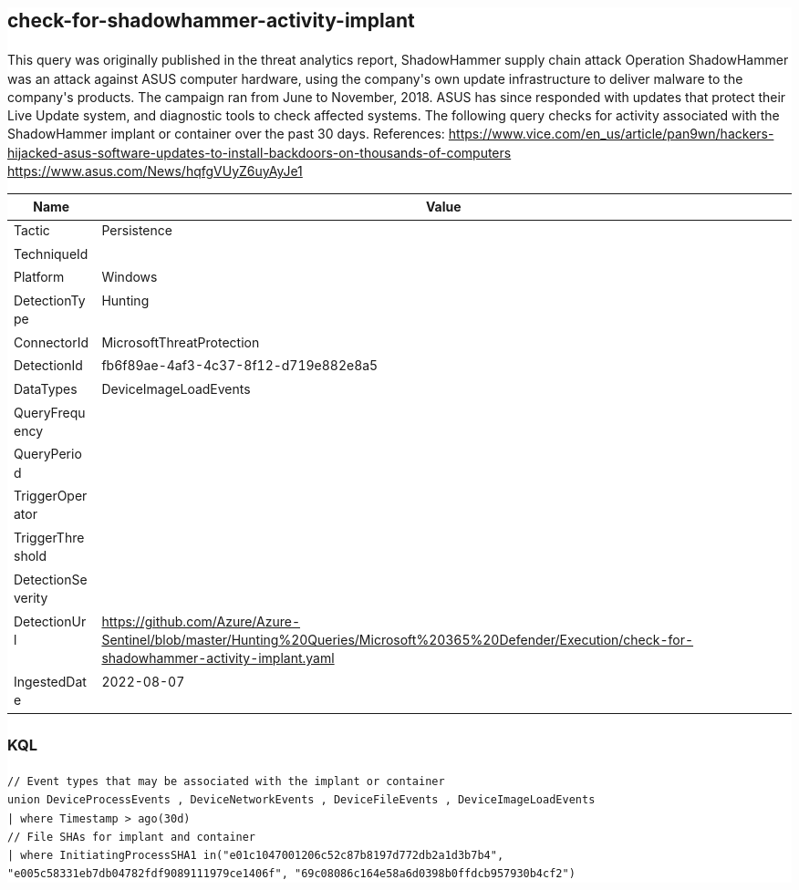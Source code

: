 ## check-for-shadowhammer-activity-implant

This query was originally published in the threat analytics report, ShadowHammer supply chain attack
Operation ShadowHammer was an attack against ASUS computer hardware, using the company's own update infrastructure to deliver malware to the company's products. The campaign ran from June to November, 2018. ASUS has since responded with updates that protect their Live Update system, and diagnostic tools to check affected systems.
The following query checks for activity associated with the ShadowHammer implant or container over the past 30 days.
References:
https://www.vice.com/en_us/article/pan9wn/hackers-hijacked-asus-software-updates-to-install-backdoors-on-thousands-of-computers
https://www.asus.com/News/hqfgVUyZ6uyAyJe1

|Name | Value |
| --- | --- |
|Tactic | Persistence|
|TechniqueId | |
|Platform | Windows|
|DetectionType | Hunting |
|ConnectorId | MicrosoftThreatProtection |
|DetectionId | fb6f89ae-4af3-4c37-8f12-d719e882e8a5 |
|DataTypes | DeviceImageLoadEvents |
|QueryFrequency |  |
|QueryPeriod |  |
|TriggerOperator |  |
|TriggerThreshold |  |
|DetectionSeverity |  |
|DetectionUrl | https://github.com/Azure/Azure-Sentinel/blob/master/Hunting%20Queries/Microsoft%20365%20Defender/Execution/check-for-shadowhammer-activity-implant.yaml |
|IngestedDate | 2022-08-07 |

### KQL
```kql
// Event types that may be associated with the implant or container
union DeviceProcessEvents , DeviceNetworkEvents , DeviceFileEvents , DeviceImageLoadEvents 
| where Timestamp > ago(30d)
// File SHAs for implant and container
| where InitiatingProcessSHA1 in("e01c1047001206c52c87b8197d772db2a1d3b7b4",
"e005c58331eb7db04782fdf9089111979ce1406f", "69c08086c164e58a6d0398b0ffdcb957930b4cf2")

```
